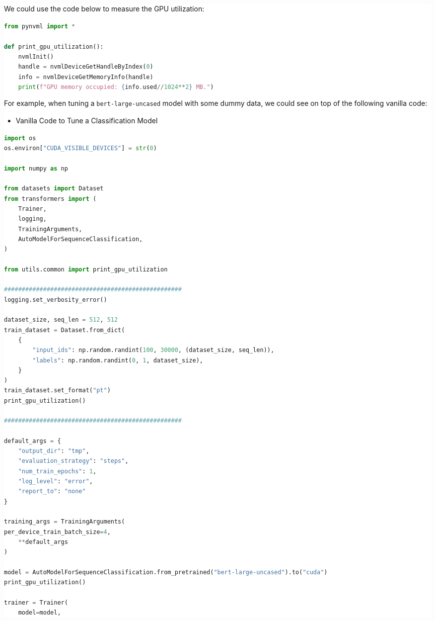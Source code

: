 We could use the code below to measure the GPU utilization:

```python
from pynvml import *

def print_gpu_utilization():
    nvmlInit()
    handle = nvmlDeviceGetHandleByIndex(0)
    info = nvmlDeviceGetMemoryInfo(handle)
    print(f"GPU memory occupied: {info.used//1024**2} MB.")
```

For example, when tuning a `bert-large-uncased` model with some dummy data, we could see on top of the following vanilla code:

- Vanilla Code to Tune a Classification Model

```python
import os
os.environ["CUDA_VISIBLE_DEVICES"] = str(0)

import numpy as np

from datasets import Dataset
from transformers import (
    Trainer,
    logging,
    TrainingArguments,
    AutoModelForSequenceClassification,
)

from utils.common import print_gpu_utilization

##################################################
logging.set_verbosity_error()

dataset_size, seq_len = 512, 512
train_dataset = Dataset.from_dict(
    {
        "input_ids": np.random.randint(100, 30000, (dataset_size, seq_len)),
        "labels": np.random.randint(0, 1, dataset_size),
    }
)
train_dataset.set_format("pt")
print_gpu_utilization()

##################################################

default_args = {
    "output_dir": "tmp",
    "evaluation_strategy": "steps",
    "num_train_epochs": 1,
    "log_level": "error",
    "report_to": "none"
}

training_args = TrainingArguments(
per_device_train_batch_size=4,
    **default_args
)

model = AutoModelForSequenceClassification.from_pretrained("bert-large-uncased").to("cuda")
print_gpu_utilization()

trainer = Trainer(
    model=model,
```